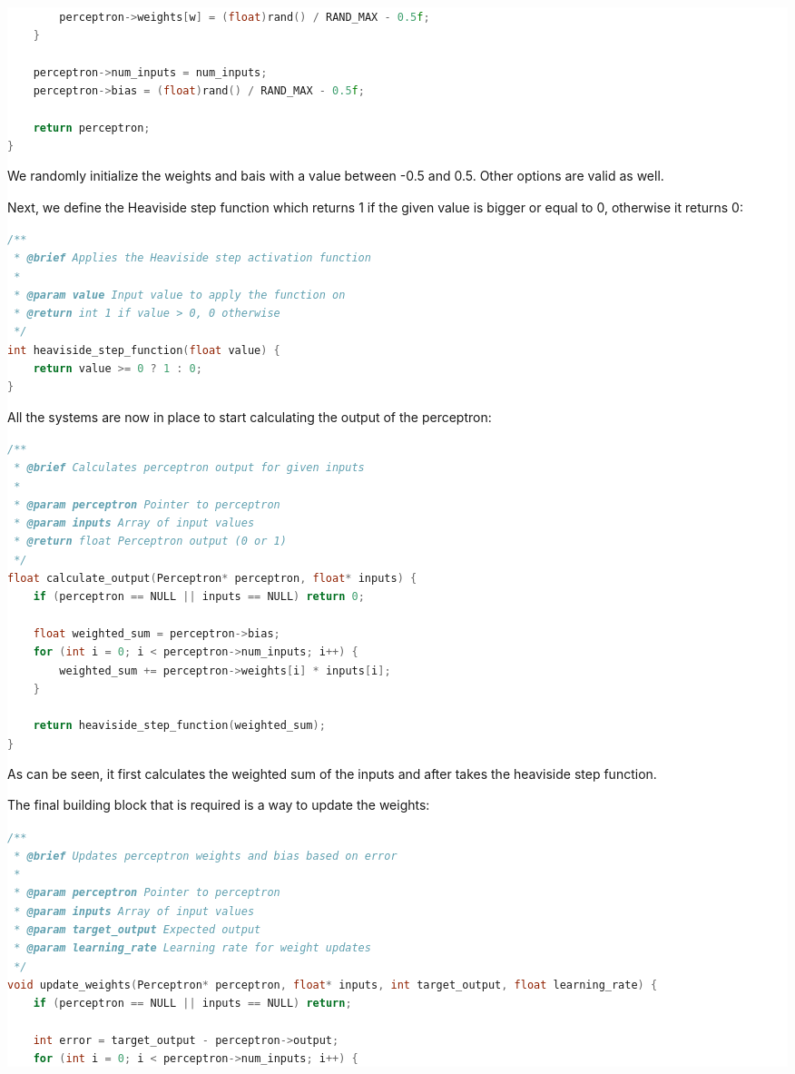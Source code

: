 ```c
        perceptron->weights[w] = (float)rand() / RAND_MAX - 0.5f;
    }

    perceptron->num_inputs = num_inputs;
    perceptron->bias = (float)rand() / RAND_MAX - 0.5f;

    return perceptron;
}
```
We randomly initialize the weights and bais with a value between -0.5 and 0.5. Other options are valid as well.

Next, we define the Heaviside step function which returns 1 if the given value is bigger or equal to 0, otherwise it returns 0:
```c
/**
 * @brief Applies the Heaviside step activation function
 *
 * @param value Input value to apply the function on
 * @return int 1 if value > 0, 0 otherwise
 */
int heaviside_step_function(float value) {
    return value >= 0 ? 1 : 0;
}
```

All the systems are now in place to start calculating the output of the perceptron:
```c
/**
 * @brief Calculates perceptron output for given inputs
 *
 * @param perceptron Pointer to perceptron
 * @param inputs Array of input values
 * @return float Perceptron output (0 or 1)
 */
float calculate_output(Perceptron* perceptron, float* inputs) {
    if (perceptron == NULL || inputs == NULL) return 0;

    float weighted_sum = perceptron->bias;
    for (int i = 0; i < perceptron->num_inputs; i++) {
        weighted_sum += perceptron->weights[i] * inputs[i];
    }

    return heaviside_step_function(weighted_sum);
}
```
As can be seen, it first calculates the weighted sum of the inputs and after takes the heaviside step function.

The final building block that is required is a way to update the weights:
```c
/**
 * @brief Updates perceptron weights and bias based on error
 *
 * @param perceptron Pointer to perceptron
 * @param inputs Array of input values
 * @param target_output Expected output
 * @param learning_rate Learning rate for weight updates
 */
void update_weights(Perceptron* perceptron, float* inputs, int target_output, float learning_rate) {
    if (perceptron == NULL || inputs == NULL) return;

    int error = target_output - perceptron->output;
    for (int i = 0; i < perceptron->num_inputs; i++) {
```